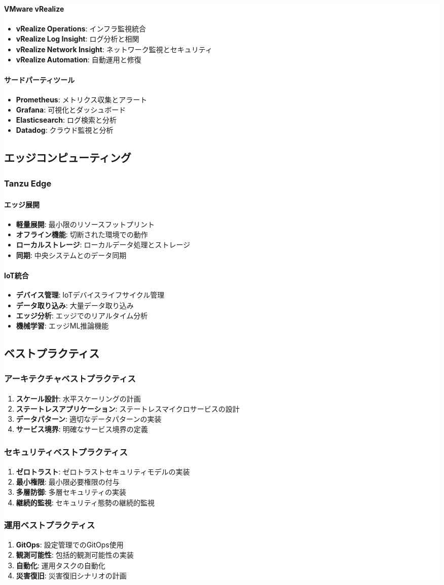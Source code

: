 #### VMware vRealize

- **vRealize Operations**: インフラ監視統合
- **vRealize Log Insight**: ログ分析と相関
- **vRealize Network Insight**: ネットワーク監視とセキュリティ
- **vRealize Automation**: 自動運用と修復

#### サードパーティツール

- **Prometheus**: メトリクス収集とアラート
- **Grafana**: 可視化とダッシュボード
- **Elasticsearch**: ログ検索と分析
- **Datadog**: クラウド監視と分析

## エッジコンピューティング

### Tanzu Edge

#### エッジ展開

- **軽量展開**: 最小限のリソースフットプリント
- **オフライン機能**: 切断された環境での動作
- **ローカルストレージ**: ローカルデータ処理とストレージ
- **同期**: 中央システムとのデータ同期

#### IoT統合

- **デバイス管理**: IoTデバイスライフサイクル管理
- **データ取り込み**: 大量データ取り込み
- **エッジ分析**: エッジでのリアルタイム分析
- **機械学習**: エッジML推論機能

## ベストプラクティス

### アーキテクチャベストプラクティス

1. **スケール設計**: 水平スケーリングの計画
2. **ステートレスアプリケーション**: ステートレスマイクロサービスの設計
3. **データパターン**: 適切なデータパターンの実装
4. **サービス境界**: 明確なサービス境界の定義

### セキュリティベストプラクティス

1. **ゼロトラスト**: ゼロトラストセキュリティモデルの実装
2. **最小権限**: 最小限必要権限の付与
3. **多層防御**: 多層セキュリティの実装
4. **継続的監視**: セキュリティ態勢の継続的監視

### 運用ベストプラクティス

1. **GitOps**: 設定管理でのGitOps使用
2. **観測可能性**: 包括的観測可能性の実装
3. **自動化**: 運用タスクの自動化
4. **災害復旧**: 災害復旧シナリオの計画
